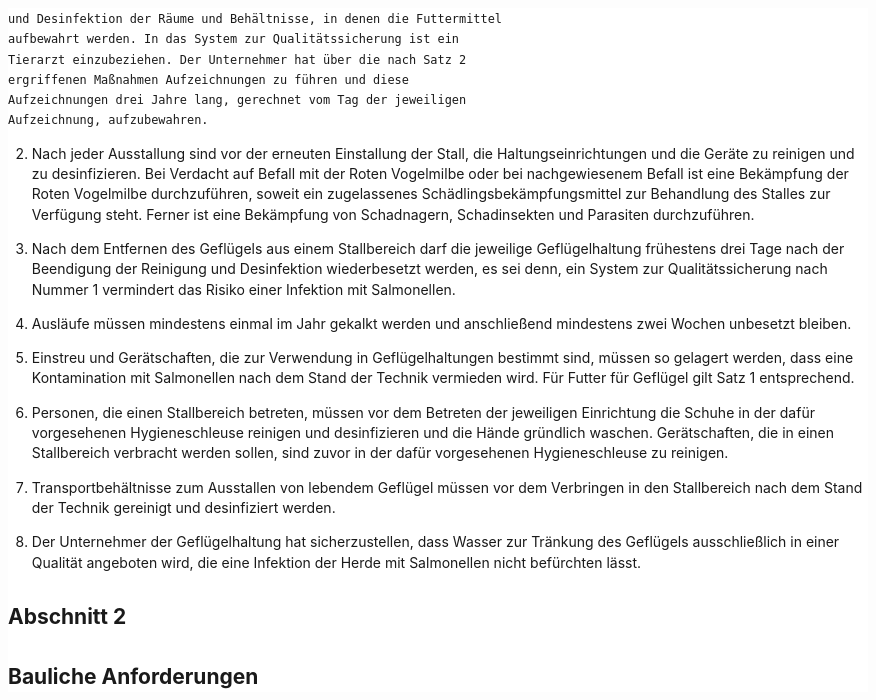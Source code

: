     und Desinfektion der Räume und Behältnisse, in denen die Futtermittel
    aufbewahrt werden. In das System zur Qualitätssicherung ist ein
    Tierarzt einzubeziehen. Der Unternehmer hat über die nach Satz 2
    ergriffenen Maßnahmen Aufzeichnungen zu führen und diese
    Aufzeichnungen drei Jahre lang, gerechnet vom Tag der jeweiligen
    Aufzeichnung, aufzubewahren.


2.  Nach jeder Ausstallung sind vor der erneuten Einstallung der Stall,
    die Haltungseinrichtungen und die Geräte zu reinigen und zu
    desinfizieren. Bei Verdacht auf Befall mit der Roten Vogelmilbe oder
    bei nachgewiesenem Befall ist eine Bekämpfung der Roten Vogelmilbe
    durchzuführen, soweit ein zugelassenes Schädlingsbekämpfungsmittel zur
    Behandlung des Stalles zur Verfügung steht. Ferner ist eine Bekämpfung
    von Schadnagern, Schadinsekten und Parasiten durchzuführen.


3.  Nach dem Entfernen des Geflügels aus einem Stallbereich darf die
    jeweilige Geflügelhaltung frühestens drei Tage nach der Beendigung der
    Reinigung und Desinfektion wiederbesetzt werden, es sei denn, ein
    System zur Qualitätssicherung nach Nummer 1 vermindert das Risiko
    einer Infektion mit Salmonellen.


4.  Ausläufe müssen mindestens einmal im Jahr gekalkt werden und
    anschließend mindestens zwei Wochen unbesetzt bleiben.


5.  Einstreu und Gerätschaften, die zur Verwendung in Geflügelhaltungen
    bestimmt sind, müssen so gelagert werden, dass eine Kontamination mit
    Salmonellen nach dem Stand der Technik vermieden wird. Für Futter für
    Geflügel gilt Satz 1 entsprechend.


6.  Personen, die einen Stallbereich betreten, müssen vor dem Betreten der
    jeweiligen Einrichtung die Schuhe in der dafür vorgesehenen
    Hygieneschleuse reinigen und desinfizieren und die Hände gründlich
    waschen. Gerätschaften, die in einen Stallbereich verbracht werden
    sollen, sind zuvor in der dafür vorgesehenen Hygieneschleuse zu
    reinigen.


7.  Transportbehältnisse zum Ausstallen von lebendem Geflügel müssen vor
    dem Verbringen in den Stallbereich nach dem Stand der Technik
    gereinigt und desinfiziert werden.


8.  Der Unternehmer der Geflügelhaltung hat sicherzustellen, dass Wasser
    zur Tränkung des Geflügels ausschließlich in einer Qualität angeboten
    wird, die eine Infektion der Herde mit Salmonellen nicht befürchten
    lässt.




## Abschnitt 2

## Bauliche Anforderungen
